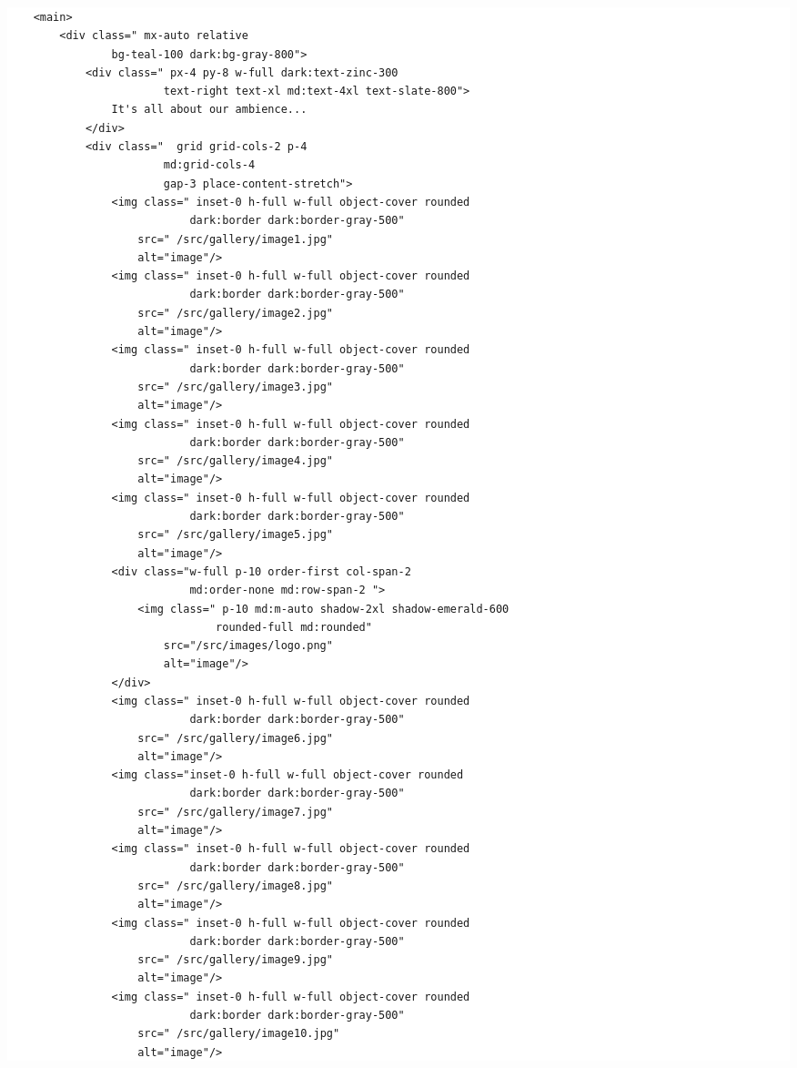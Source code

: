         <main>
            <div class=" mx-auto relative 
                    bg-teal-100 dark:bg-gray-800">
                <div class=" px-4 py-8 w-full dark:text-zinc-300
                            text-right text-xl md:text-4xl text-slate-800">
                    It's all about our ambience...
                </div>
                <div class="  grid grid-cols-2 p-4 
                            md:grid-cols-4  
                            gap-3 place-content-stretch">
                    <img class=" inset-0 h-full w-full object-cover rounded 
                                dark:border dark:border-gray-500" 
                        src=" /src/gallery/image1.jpg" 
                        alt="image"/>
                    <img class=" inset-0 h-full w-full object-cover rounded 
                                dark:border dark:border-gray-500" 
                        src=" /src/gallery/image2.jpg" 
                        alt="image"/>
                    <img class=" inset-0 h-full w-full object-cover rounded 
                                dark:border dark:border-gray-500" 
                        src=" /src/gallery/image3.jpg" 
                        alt="image"/>
                    <img class=" inset-0 h-full w-full object-cover rounded 
                                dark:border dark:border-gray-500" 
                        src=" /src/gallery/image4.jpg" 
                        alt="image"/>
                    <img class=" inset-0 h-full w-full object-cover rounded 
                                dark:border dark:border-gray-500" 
                        src=" /src/gallery/image5.jpg" 
                        alt="image"/>
                    <div class="w-full p-10 order-first col-span-2
                                md:order-none md:row-span-2 ">
                        <img class=" p-10 md:m-auto shadow-2xl shadow-emerald-600 
                                    rounded-full md:rounded" 
                            src="/src/images/logo.png"
                            alt="image"/>
                    </div>
                    <img class=" inset-0 h-full w-full object-cover rounded 
                                dark:border dark:border-gray-500" 
                        src=" /src/gallery/image6.jpg" 
                        alt="image"/>
                    <img class="inset-0 h-full w-full object-cover rounded
                                dark:border dark:border-gray-500" 
                        src=" /src/gallery/image7.jpg" 
                        alt="image"/>
                    <img class=" inset-0 h-full w-full object-cover rounded 
                                dark:border dark:border-gray-500" 
                        src=" /src/gallery/image8.jpg" 
                        alt="image"/>
                    <img class=" inset-0 h-full w-full object-cover rounded 
                                dark:border dark:border-gray-500" 
                        src=" /src/gallery/image9.jpg" 
                        alt="image"/>
                    <img class=" inset-0 h-full w-full object-cover rounded 
                                dark:border dark:border-gray-500" 
                        src=" /src/gallery/image10.jpg" 
                        alt="image"/>